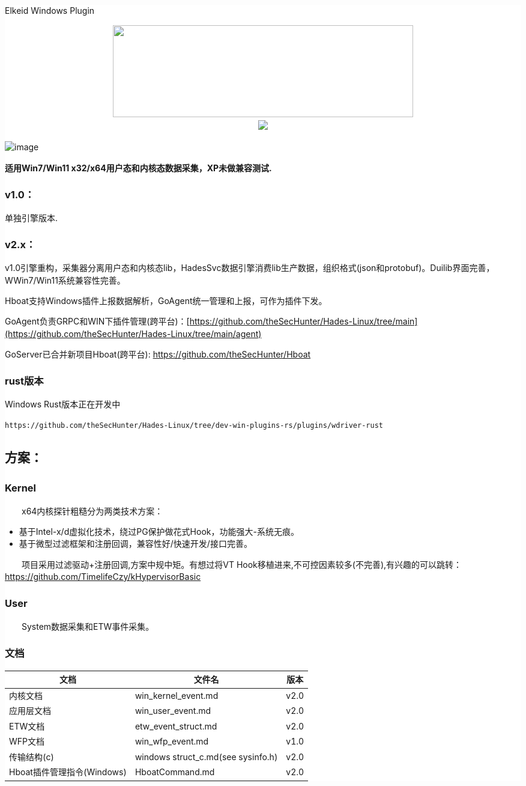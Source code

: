 Elkeid Windows Plugin

<div align=center>
<img width="500" height="152.5" src="https://github.com/chriskaliX/Hades/blob/main/imgs/hades-low-resolution-logo-color-on-transparent-background.png"/>
</div>

<div align=center>
<img src="https://github.com/chriskaliX/Hades/actions/workflows/co-re.yaml/badge.svg"/>
</div>

![image](https://github.com/theSecHunter/Hades-Windows/blob/main/Image/HadesWin_v2.0.jpg)

**适用Win7/Win11 x32/x64用户态和内核态数据采集，XP未做兼容测试.**

### v1.0： 

单独引擎版本.

### v2.x： 
v1.0引擎重构，采集器分离用户态和内核态lib，HadesSvc数据引擎消费lib生产数据，组织格式(json和protobuf)。Duilib界面完善，WWin7/Win11系统兼容性完善。

Hboat支持Windows插件上报数据解析，GoAgent统一管理和上报，可作为插件下发。

GoAgent负责GRPC和WIN下插件管理(跨平台)：[https://github.com/theSecHunter/Hades-Linux/tree/main](https://github.com/theSecHunter/Hades-Linux/tree/main/agent)

GoServer已合并新项目Hboat(跨平台): https://github.com/theSecHunter/Hboat

### rust版本
Windows Rust版本正在开发中
```
https://github.com/theSecHunter/Hades-Linux/tree/dev-win-plugins-rs/plugins/wdriver-rust
```

## 方案：
### Kernel

&emsp;&emsp;x64内核探针粗糙分为两类技术方案：

- 基于Intel-x/d虚拟化技术，绕过PG保护做花式Hook，功能强大-系统无痕。
- 基于微型过滤框架和注册回调，兼容性好/快速开发/接口完善。

&emsp;&emsp;项目采用过滤驱动+注册回调,方案中规中矩。有想过将VT Hook移植进来,不可控因素较多(不完善),有兴趣的可以跳转：https://github.com/TimelifeCzy/kHypervisorBasic

### User

&emsp;&emsp;System数据采集和ETW事件采集。

### 文档

| 文档             | 文件名                             | 版本|
| ---------------- | ---------------------------------- |----|
| 内核文档         | win_kernel_event.md                	|v2.0|
| 应用层文档       | win_user_event.md                  	|v2.0|
| ETW文档       | etw_event_struct.md                  	|v2.0|
| WFP文档          | win_wfp_event.md                   	|v1.0|
| 传输结构(c) | windows struct_c.md(see sysinfo.h) 		|v2.0|
| Hboat插件管理指令(Windows) | HboatCommand.md 			|v2.0|
